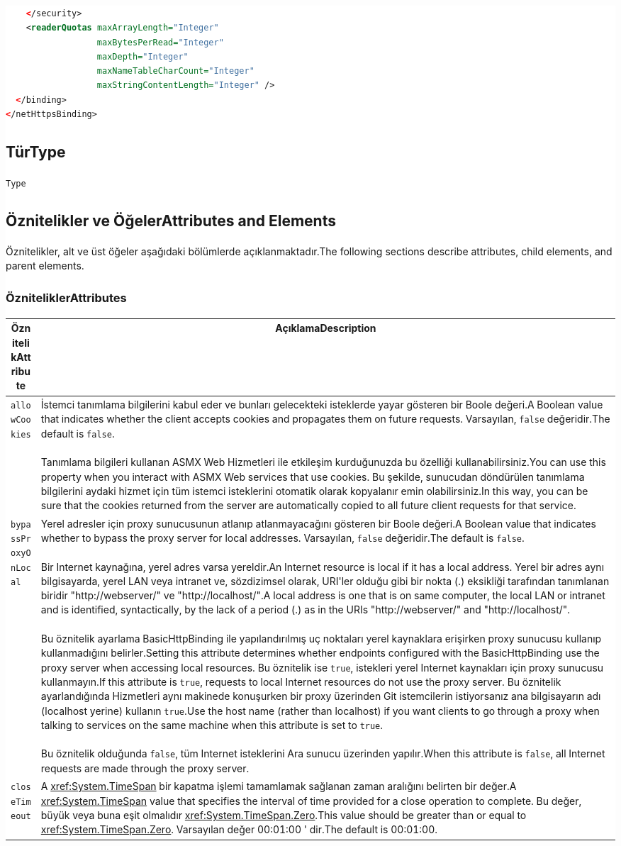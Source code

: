 ```xml
    </security>  
    <readerQuotas maxArrayLength="Integer" 
                  maxBytesPerRead="Integer" 
                  maxDepth="Integer" 
                  maxNameTableCharCount="Integer" 
                  maxStringContentLength="Integer" />  
  </binding>  
</netHttpsBinding>  
```  
  
## <a name="type"></a><span data-ttu-id="d8b1d-108">Tür</span><span class="sxs-lookup"><span data-stu-id="d8b1d-108">Type</span></span>  
 `Type`  
  
## <a name="attributes-and-elements"></a><span data-ttu-id="d8b1d-109">Öznitelikler ve Öğeler</span><span class="sxs-lookup"><span data-stu-id="d8b1d-109">Attributes and Elements</span></span>  
 <span data-ttu-id="d8b1d-110">Öznitelikler, alt ve üst öğeler aşağıdaki bölümlerde açıklanmaktadır.</span><span class="sxs-lookup"><span data-stu-id="d8b1d-110">The following sections describe attributes, child elements, and parent elements.</span></span>  
  
### <a name="attributes"></a><span data-ttu-id="d8b1d-111">Öznitelikler</span><span class="sxs-lookup"><span data-stu-id="d8b1d-111">Attributes</span></span>  
  
|<span data-ttu-id="d8b1d-112">Öznitelik</span><span class="sxs-lookup"><span data-stu-id="d8b1d-112">Attribute</span></span>|<span data-ttu-id="d8b1d-113">Açıklama</span><span class="sxs-lookup"><span data-stu-id="d8b1d-113">Description</span></span>|  
|---------------|-----------------|  
|`allowCookies`|<span data-ttu-id="d8b1d-114">İstemci tanımlama bilgilerini kabul eder ve bunları gelecekteki isteklerde yayar gösteren bir Boole değeri.</span><span class="sxs-lookup"><span data-stu-id="d8b1d-114">A Boolean value that indicates whether the client accepts cookies and propagates them on future requests.</span></span> <span data-ttu-id="d8b1d-115">Varsayılan, `false` değeridir.</span><span class="sxs-lookup"><span data-stu-id="d8b1d-115">The default is `false`.</span></span><br /><br /> <span data-ttu-id="d8b1d-116">Tanımlama bilgileri kullanan ASMX Web Hizmetleri ile etkileşim kurduğunuzda bu özelliği kullanabilirsiniz.</span><span class="sxs-lookup"><span data-stu-id="d8b1d-116">You can use this property when you interact with ASMX Web services that use cookies.</span></span> <span data-ttu-id="d8b1d-117">Bu şekilde, sunucudan döndürülen tanımlama bilgilerini aydaki hizmet için tüm istemci isteklerini otomatik olarak kopyalanır emin olabilirsiniz.</span><span class="sxs-lookup"><span data-stu-id="d8b1d-117">In this way, you can be sure that the cookies returned from the server are automatically copied to all future client requests for that service.</span></span>|  
|`bypassProxyOnLocal`|<span data-ttu-id="d8b1d-118">Yerel adresler için proxy sunucusunun atlanıp atlanmayacağını gösteren bir Boole değeri.</span><span class="sxs-lookup"><span data-stu-id="d8b1d-118">A Boolean value that indicates whether to bypass the proxy server for local addresses.</span></span> <span data-ttu-id="d8b1d-119">Varsayılan, `false` değeridir.</span><span class="sxs-lookup"><span data-stu-id="d8b1d-119">The default is `false`.</span></span><br /><br /> <span data-ttu-id="d8b1d-120">Bir Internet kaynağına, yerel adres varsa yereldir.</span><span class="sxs-lookup"><span data-stu-id="d8b1d-120">An Internet resource is local if it has a local address.</span></span> <span data-ttu-id="d8b1d-121">Yerel bir adres aynı bilgisayarda, yerel LAN veya intranet ve, sözdizimsel olarak, URI'ler olduğu gibi bir nokta (.) eksikliği tarafından tanımlanan biridir "http://webserver/" ve "http://localhost/".</span><span class="sxs-lookup"><span data-stu-id="d8b1d-121">A local address is one that is on same computer, the local LAN or intranet and is identified, syntactically, by the lack of a period (.) as in the URIs "http://webserver/" and "http://localhost/".</span></span><br /><br /> <span data-ttu-id="d8b1d-122">Bu öznitelik ayarlama BasicHttpBinding ile yapılandırılmış uç noktaları yerel kaynaklara erişirken proxy sunucusu kullanıp kullanmadığını belirler.</span><span class="sxs-lookup"><span data-stu-id="d8b1d-122">Setting this attribute determines whether endpoints configured with the BasicHttpBinding use the proxy server when accessing local resources.</span></span> <span data-ttu-id="d8b1d-123">Bu öznitelik ise `true`, istekleri yerel Internet kaynakları için proxy sunucusu kullanmayın.</span><span class="sxs-lookup"><span data-stu-id="d8b1d-123">If this attribute is `true`, requests to local Internet resources do not use the proxy server.</span></span> <span data-ttu-id="d8b1d-124">Bu öznitelik ayarlandığında Hizmetleri aynı makinede konuşurken bir proxy üzerinden Git istemcilerin istiyorsanız ana bilgisayarın adı (localhost yerine) kullanın `true`.</span><span class="sxs-lookup"><span data-stu-id="d8b1d-124">Use the host name (rather than localhost) if you want clients to go through a proxy when talking to services on the same machine when this attribute is set to `true`.</span></span><br /><br /> <span data-ttu-id="d8b1d-125">Bu öznitelik olduğunda `false`, tüm Internet isteklerini Ara sunucu üzerinden yapılır.</span><span class="sxs-lookup"><span data-stu-id="d8b1d-125">When this attribute is `false`, all Internet requests are made through the proxy server.</span></span>|  
|`closeTimeout`|<span data-ttu-id="d8b1d-126">A <xref:System.TimeSpan> bir kapatma işlemi tamamlamak sağlanan zaman aralığını belirten bir değer.</span><span class="sxs-lookup"><span data-stu-id="d8b1d-126">A <xref:System.TimeSpan> value that specifies the interval of time provided for a close operation to complete.</span></span> <span data-ttu-id="d8b1d-127">Bu değer, büyük veya buna eşit olmalıdır <xref:System.TimeSpan.Zero>.</span><span class="sxs-lookup"><span data-stu-id="d8b1d-127">This value should be greater than or equal to <xref:System.TimeSpan.Zero>.</span></span> <span data-ttu-id="d8b1d-128">Varsayılan değer 00:01:00 ' dir.</span><span class="sxs-lookup"><span data-stu-id="d8b1d-128">The default is 00:01:00.</span></span>|  